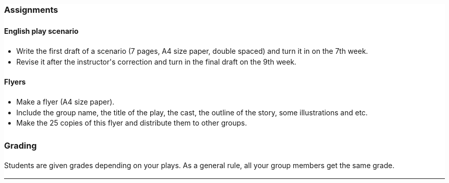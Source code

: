 <h3>Assignments</h3>
<h4>English play scenario</h4>
<ul>
<li>Write the first draft of a scenario (7 pages, A4 size paper, double spaced) and turn it in on the 7th week.</li>
<li>Revise it after the instructor's correction and turn in the final draft on the 9th week.</li>
</ul>

<h4>Flyers</h4>

- Make a flyer (A4 size paper).
- Include the group name, the title of the play, the cast, the outline of the story, some illustrations and etc.
- Make the 25 copies of this flyer and distribute them to other groups.

### Grading

Students are given grades depending on your plays. As a general rule, all your group members get the same grade.

---
